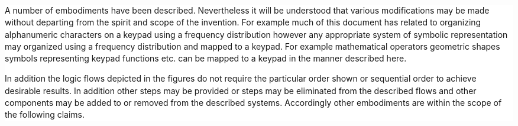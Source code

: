 A number of embodiments have been described. Nevertheless it will be understood that various modifications may be made without departing from the spirit and scope of the invention. For example much of this document has related to organizing alphanumeric characters on a keypad using a frequency distribution however any appropriate system of symbolic representation may organized using a frequency distribution and mapped to a keypad. For example mathematical operators geometric shapes symbols representing keypad functions etc. can be mapped to a keypad in the manner described here.

In addition the logic flows depicted in the figures do not require the particular order shown or sequential order to achieve desirable results. In addition other steps may be provided or steps may be eliminated from the described flows and other components may be added to or removed from the described systems. Accordingly other embodiments are within the scope of the following claims.

